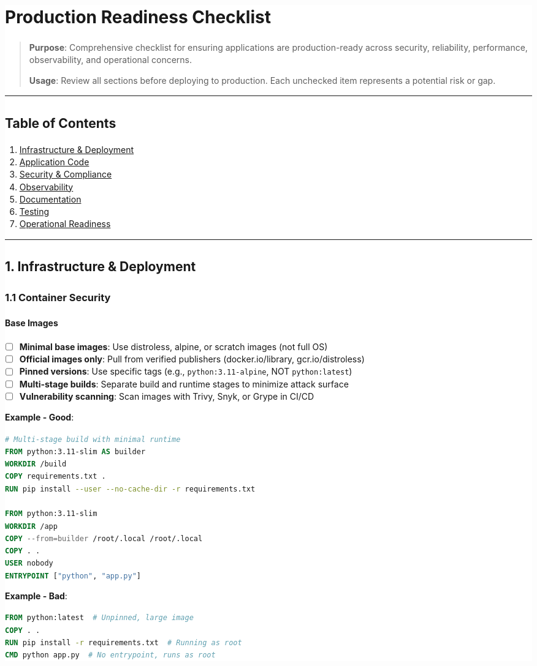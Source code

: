 # Production Readiness Checklist

> **Purpose**: Comprehensive checklist for ensuring applications are production-ready across security, reliability, performance, observability, and operational concerns.
>
> **Usage**: Review all sections before deploying to production. Each unchecked item represents a potential risk or gap.

---

## Table of Contents

1. [Infrastructure & Deployment](#1-infrastructure--deployment)
2. [Application Code](#2-application-code)
3. [Security & Compliance](#3-security--compliance)
4. [Observability](#4-observability)
5. [Documentation](#5-documentation)
6. [Testing](#6-testing)
7. [Operational Readiness](#7-operational-readiness)

---

## 1. Infrastructure & Deployment

### 1.1 Container Security

#### Base Images
- [ ] **Minimal base images**: Use distroless, alpine, or scratch images (not full OS)
- [ ] **Official images only**: Pull from verified publishers (docker.io/library, gcr.io/distroless)
- [ ] **Pinned versions**: Use specific tags (e.g., `python:3.11-alpine`, NOT `python:latest`)
- [ ] **Multi-stage builds**: Separate build and runtime stages to minimize attack surface
- [ ] **Vulnerability scanning**: Scan images with Trivy, Snyk, or Grype in CI/CD

**Example - Good**:
```dockerfile
# Multi-stage build with minimal runtime
FROM python:3.11-slim AS builder
WORKDIR /build
COPY requirements.txt .
RUN pip install --user --no-cache-dir -r requirements.txt

FROM python:3.11-slim
WORKDIR /app
COPY --from=builder /root/.local /root/.local
COPY . .
USER nobody
ENTRYPOINT ["python", "app.py"]
```

**Example - Bad**:
```dockerfile
FROM python:latest  # Unpinned, large image
COPY . .
RUN pip install -r requirements.txt  # Running as root
CMD python app.py  # No entrypoint, runs as root
```
